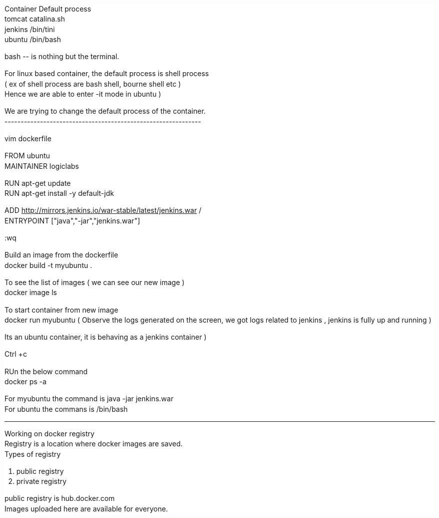 Container			Default process <br>
tomcat			catalina.sh<br>
jenkins			/bin/tini<br>
ubuntu			/bin/bash<br>

bash -- is nothing but the terminal.<br>

For linux based container, the default process is shell process <br>
( ex of shell process are  bash shell, bourne shell etc )<br>
Hence we are able to enter -it mode  in ubuntu )<br>



We are trying to change the default process of the container.<br>
-------------------------------------------------------------<br>

vim dockerfile<br>

FROM ubuntu<br>
MAINTAINER logiclabs<br>

RUN apt-get update<br>
RUN apt-get install -y default-jdk<br>

ADD http://mirrors.jenkins.io/war-stable/latest/jenkins.war  /<br>
ENTRYPOINT ["java","-jar","jenkins.war"]<br>

:wq<br>

Build an image from the dockerfile<br>
docker build -t  myubuntu  .<br>

To see the list of images  ( we can see our new image )<br>
docker image ls<br>

To start container from new image<br>
docker run  myubuntu     ( Observe the logs generated on the screen, we got logs related to jenkins , jenkins is fully up and running )<br>

Its an ubuntu container, it is behaving as a jenkins container )<br>

Ctrl +c<br>

RUn the below command<br>
docker ps -a<br>

For myubuntu   the command is  java -jar  jenkins.war<br>
For  ubuntu    the commans is     /bin/bash<br>



---------------------------------------------------------------------------------------------------------
Working on docker registry<br>
Registry is a location where docker images are saved.<br>
Types of registry<br>
1) public registry<br>
2) private registry<br>

public registry is hub.docker.com<br>
Images uploaded here are available for everyone.<br>

